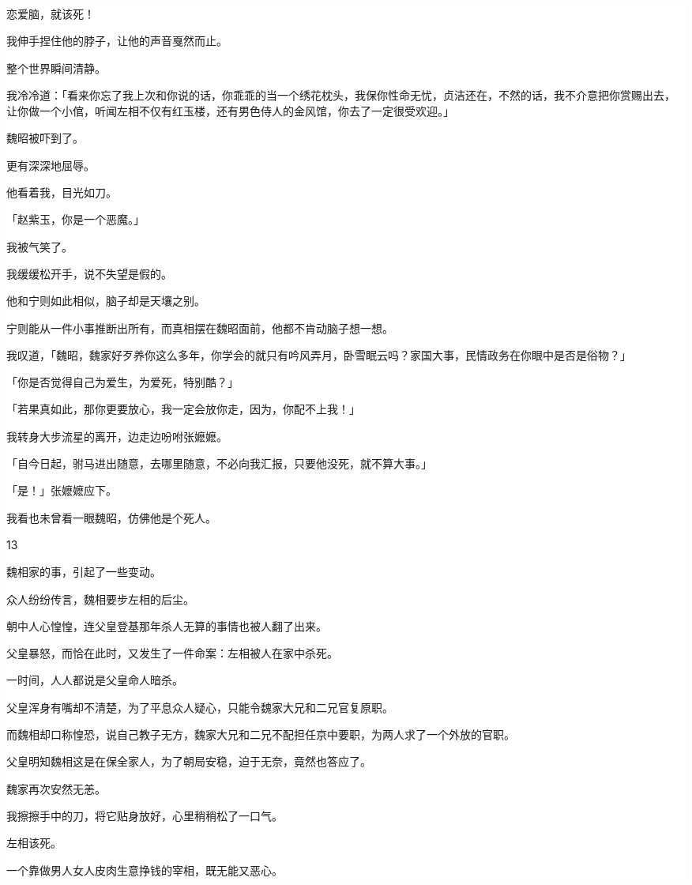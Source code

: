 恋爱脑，就该死！

我伸手捏住他的脖子，让他的声音戛然而止。

整个世界瞬间清静。

我冷冷道：「看来你忘了我上次和你说的话，你乖乖的当一个绣花枕头，我保你性命无忧，贞洁还在，不然的话，我不介意把你赏赐出去，让你做一个小倌，听闻左相不仅有红玉楼，还有男色侍人的金风馆，你去了一定很受欢迎。」

魏昭被吓到了。

更有深深地屈辱。

他看着我，目光如刀。

「赵紫玉，你是一个恶魔。」

我被气笑了。

我缓缓松开手，说不失望是假的。

他和宁则如此相似，脑子却是天壤之别。

宁则能从一件小事推断出所有，而真相摆在魏昭面前，他都不肯动脑子想一想。

我叹道，「魏昭，魏家好歹养你这么多年，你学会的就只有吟风弄月，卧雪眠云吗？家国大事，民情政务在你眼中是否是俗物？」

「你是否觉得自己为爱生，为爱死，特别酷？」

「若果真如此，那你更要放心，我一定会放你走，因为，你配不上我！」

我转身大步流星的离开，边走边吩咐张嬷嬷。

「自今日起，驸马进出随意，去哪里随意，不必向我汇报，只要他没死，就不算大事。」

「是！」张嬷嬷应下。

我看也未曾看一眼魏昭，仿佛他是个死人。

13

魏相家的事，引起了一些变动。

众人纷纷传言，魏相要步左相的后尘。

朝中人心惶惶，连父皇登基那年杀人无算的事情也被人翻了出来。

父皇暴怒，而恰在此时，又发生了一件命案：左相被人在家中杀死。

一时间，人人都说是父皇命人暗杀。

父皇浑身有嘴却不清楚，为了平息众人疑心，只能令魏家大兄和二兄官复原职。

而魏相却口称惶恐，说自己教子无方，魏家大兄和二兄不配担任京中要职，为两人求了一个外放的官职。

父皇明知魏相这是在保全家人，为了朝局安稳，迫于无奈，竟然也答应了。

魏家再次安然无恙。

我擦擦手中的刀，将它贴身放好，心里稍稍松了一口气。

左相该死。

一个靠做男人女人皮肉生意挣钱的宰相，既无能又恶心。
